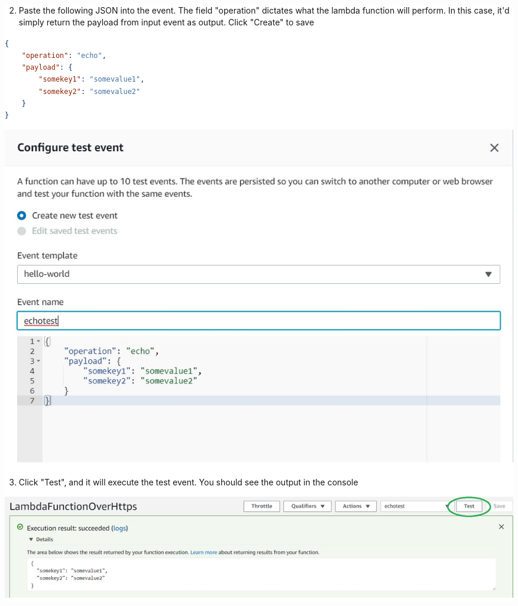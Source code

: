 2. Paste the following JSON into the event. The field "operation" dictates what the lambda function will perform. In this case, it'd simply return the payload from input event as output. Click "Create" to save
```json
{
    "operation": "echo",
    "payload": {
        "somekey1": "somevalue1",
        "somekey2": "somevalue2"
    }
}
```
![Save test event](./images/save-test-event.jpg)

3. Click "Test", and it will execute the test event. You should see the output in the console

![Execute test event](./images/execute-test.jpg)
